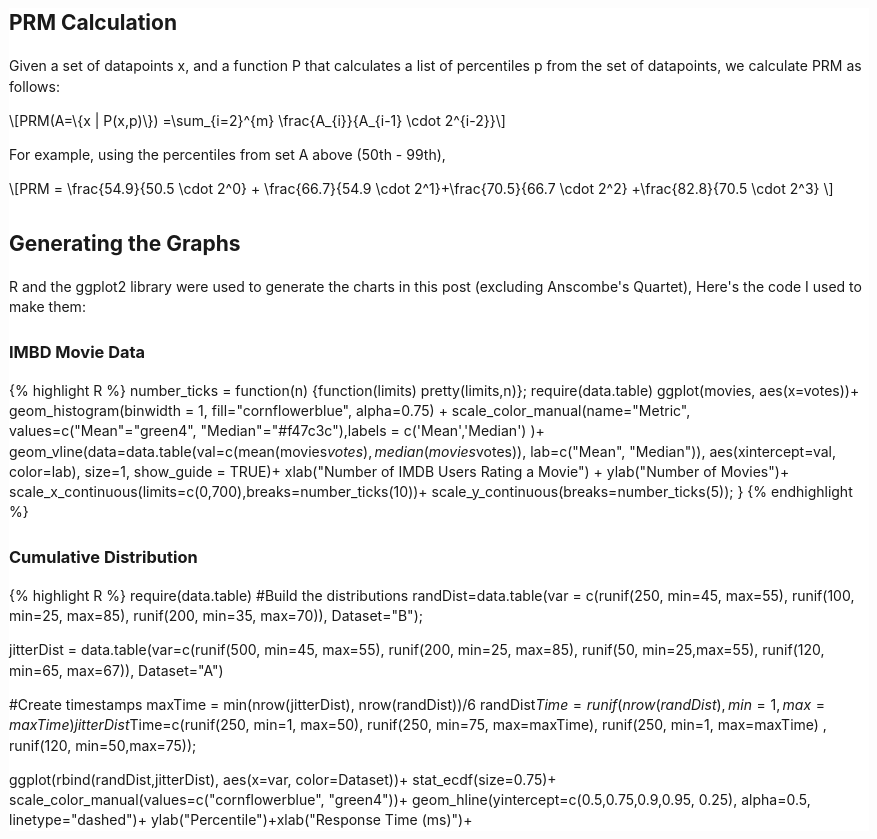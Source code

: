 <script type="text/javascript" src="http://cdn.mathjax.org/mathjax/latest/MathJax.js?config=TeX-AMS-MML_HTMLorMML"></script>
## PRM Calculation
Given a set of datapoints x, and a function P that calculates a list of percentiles p from the set of datapoints, we calculate PRM as follows:
<div>
\[PRM(A=\{x | P(x,p)\}) =\sum_{i=2}^{m} \frac{A_{i}}{A_{i-1} \cdot 2^{i-2}}\]
</div>

For example, using the percentiles from set A above (50th - 99th),
<div>
\[PRM = \frac{54.9}{50.5 \cdot 2^0} +  \frac{66.7}{54.9 \cdot 2^1}+\frac{70.5}{66.7 \cdot 2^2} +\frac{82.8}{70.5 \cdot 2^3} \]
</div>

## Generating the Graphs
R and the ggplot2 library were used to generate the charts in this post (excluding Anscombe's Quartet),  Here's the code I used to make them:

### IMBD Movie Data
{% highlight R %}
number_ticks = function(n) {function(limits) pretty(limits,n)};
require(data.table)
ggplot(movies, aes(x=votes))+
  geom_histogram(binwidth = 1, fill="cornflowerblue", alpha=0.75) +
  scale_color_manual(name="Metric", values=c("Mean"="green4", "Median"="#f47c3c"),labels = c('Mean','Median') )+
  geom_vline(data=data.table(val=c(mean(movies$votes), median(movies$votes)), lab=c("Mean", "Median")), aes(xintercept=val, color=lab), size=1, show_guide = TRUE)+
  xlab("Number of IMDB Users Rating a Movie") +
  ylab("Number of Movies")+
  scale_x_continuous(limits=c(0,700),breaks=number_ticks(10))+
  scale_y_continuous(breaks=number_ticks(5));
}
{% endhighlight %}

### Cumulative Distribution
{% highlight R %}
require(data.table)
#Build the distributions
randDist=data.table(var = c(runif(250, min=45, max=55),
                            runif(100, min=25, max=85),
                            runif(200, min=35, max=70)), Dataset="B");



jitterDist = data.table(var=c(runif(500, min=45, max=55),
                              runif(200, min=25, max=85),
                              runif(50, min=25,max=55),
                              runif(120, min=65, max=67)), Dataset="A")

#Create timestamps
maxTime = min(nrow(jitterDist), nrow(randDist))/6
randDist$Time=runif(nrow(randDist), min=1, max=maxTime)
jitterDist$Time=c(runif(250, min=1, max=50),
                  runif(250, min=75, max=maxTime),
                  runif(250, min=1, max=maxTime) ,
                  runif(120, min=50,max=75));

ggplot(rbind(randDist,jitterDist), aes(x=var, color=Dataset))+
  stat_ecdf(size=0.75)+
  scale_color_manual(values=c("cornflowerblue", "green4"))+
  geom_hline(yintercept=c(0.5,0.75,0.9,0.95, 0.25), alpha=0.5, linetype="dashed")+
  ylab("Percentile")+xlab("Response Time (ms)")+